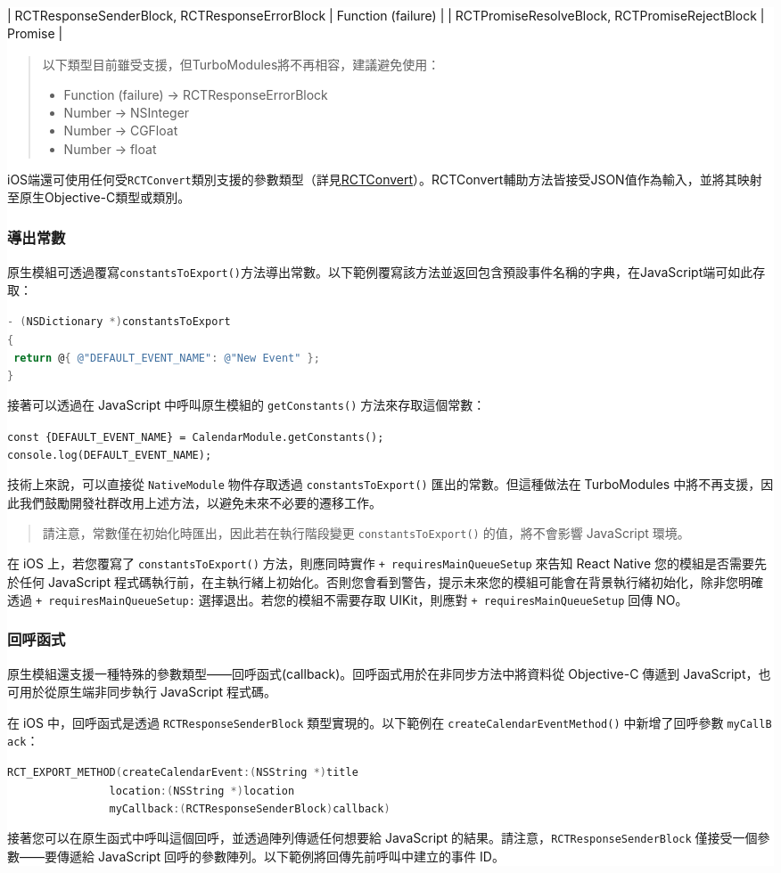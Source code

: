 | RCTResponseSenderBlock, RCTResponseErrorBlock | Function (failure) |
| RCTPromiseResolveBlock, RCTPromiseRejectBlock | Promise            |

> 以下類型目前雖受支援，但TurboModules將不再相容，建議避免使用：
>
> - Function (failure) -> RCTResponseErrorBlock
> - Number -> NSInteger
> - Number -> CGFloat
> - Number -> float

iOS端還可使用任何受`RCTConvert`類別支援的參數類型（詳見[RCTConvert](https://github.com/facebook/react-native/blob/main/packages/react-native/React/Base/RCTConvert.h)）。RCTConvert輔助方法皆接受JSON值作為輸入，並將其映射至原生Objective-C類型或類別。

### 導出常數

原生模組可透過覆寫`constantsToExport()`方法導出常數。以下範例覆寫該方法並返回包含預設事件名稱的字典，在JavaScript端可如此存取：

```objectivec
- (NSDictionary *)constantsToExport
{
 return @{ @"DEFAULT_EVENT_NAME": @"New Event" };
}
```

接著可以透過在 JavaScript 中呼叫原生模組的 `getConstants()` 方法來存取這個常數：

```tsx
const {DEFAULT_EVENT_NAME} = CalendarModule.getConstants();
console.log(DEFAULT_EVENT_NAME);
```

技術上來說，可以直接從 `NativeModule` 物件存取透過 `constantsToExport()` 匯出的常數。但這種做法在 TurboModules 中將不再支援，因此我們鼓勵開發社群改用上述方法，以避免未來不必要的遷移工作。

> 請注意，常數僅在初始化時匯出，因此若在執行階段變更 `constantsToExport()` 的值，將不會影響 JavaScript 環境。

在 iOS 上，若您覆寫了 `constantsToExport()` 方法，則應同時實作 `+ requiresMainQueueSetup` 來告知 React Native 您的模組是否需要先於任何 JavaScript 程式碼執行前，在主執行緒上初始化。否則您會看到警告，提示未來您的模組可能會在背景執行緒初始化，除非您明確透過 `+ requiresMainQueueSetup:` 選擇退出。若您的模組不需要存取 UIKit，則應對 `+ requiresMainQueueSetup` 回傳 NO。

### 回呼函式

原生模組還支援一種特殊的參數類型——回呼函式(callback)。回呼函式用於在非同步方法中將資料從 Objective-C 傳遞到 JavaScript，也可用於從原生端非同步執行 JavaScript 程式碼。

在 iOS 中，回呼函式是透過 `RCTResponseSenderBlock` 類型實現的。以下範例在 `createCalendarEventMethod()` 中新增了回呼參數 `myCallBack`：

```objectivec
RCT_EXPORT_METHOD(createCalendarEvent:(NSString *)title
                location:(NSString *)location
                myCallback:(RCTResponseSenderBlock)callback)

```

接著您可以在原生函式中呼叫這個回呼，並透過陣列傳遞任何想要給 JavaScript 的結果。請注意，`RCTResponseSenderBlock` 僅接受一個參數——要傳遞給 JavaScript 回呼的參數陣列。以下範例將回傳先前呼叫中建立的事件 ID。
